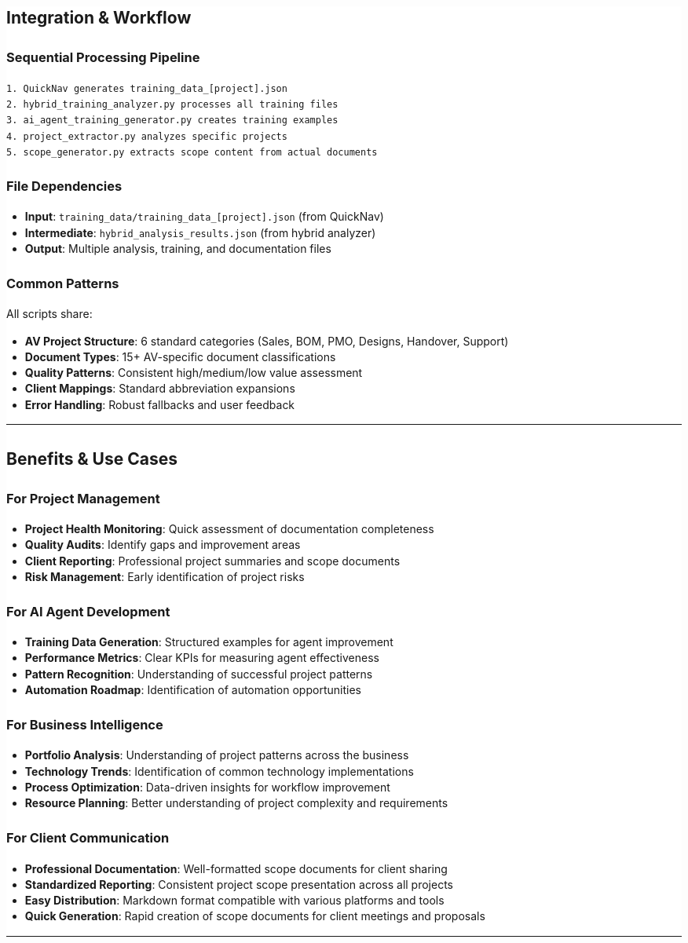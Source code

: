
## Integration & Workflow

### Sequential Processing Pipeline
```
1. QuickNav generates training_data_[project].json
2. hybrid_training_analyzer.py processes all training files
3. ai_agent_training_generator.py creates training examples
4. project_extractor.py analyzes specific projects
5. scope_generator.py extracts scope content from actual documents
```

### File Dependencies
- **Input**: `training_data/training_data_[project].json` (from QuickNav)
- **Intermediate**: `hybrid_analysis_results.json` (from hybrid analyzer)
- **Output**: Multiple analysis, training, and documentation files

### Common Patterns
All scripts share:
- **AV Project Structure**: 6 standard categories (Sales, BOM, PMO, Designs, Handover, Support)
- **Document Types**: 15+ AV-specific document classifications
- **Quality Patterns**: Consistent high/medium/low value assessment
- **Client Mappings**: Standard abbreviation expansions
- **Error Handling**: Robust fallbacks and user feedback

---

## Benefits & Use Cases

### For Project Management
- **Project Health Monitoring**: Quick assessment of documentation completeness
- **Quality Audits**: Identify gaps and improvement areas
- **Client Reporting**: Professional project summaries and scope documents
- **Risk Management**: Early identification of project risks

### For AI Agent Development
- **Training Data Generation**: Structured examples for agent improvement
- **Performance Metrics**: Clear KPIs for measuring agent effectiveness
- **Pattern Recognition**: Understanding of successful project patterns
- **Automation Roadmap**: Identification of automation opportunities

### For Business Intelligence
- **Portfolio Analysis**: Understanding of project patterns across the business
- **Technology Trends**: Identification of common technology implementations
- **Process Optimization**: Data-driven insights for workflow improvement
- **Resource Planning**: Better understanding of project complexity and requirements

### For Client Communication
- **Professional Documentation**: Well-formatted scope documents for client sharing
- **Standardized Reporting**: Consistent project scope presentation across all projects
- **Easy Distribution**: Markdown format compatible with various platforms and tools
- **Quick Generation**: Rapid creation of scope documents for client meetings and proposals

---